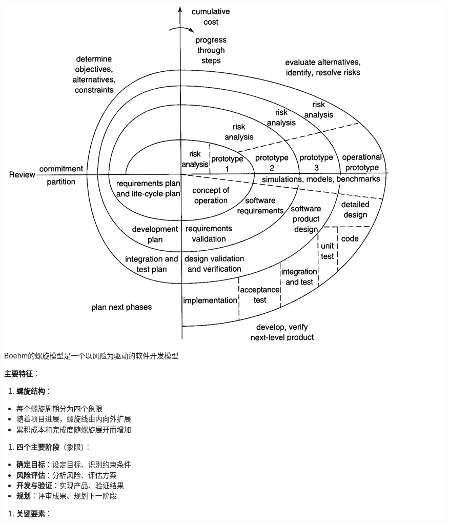 ![image-20241226145557802](Week1/image-20241226145557802.png)

Boehm的螺旋模型是一个以风险为驱动的软件开发模型

**主要特征**：

1. **螺旋结构**：

- 每个螺旋周期分为四个象限
- 随着项目进展，螺旋线由内向外扩展
- 累积成本和完成度随螺旋展开而增加

1. **四个主要阶段**（象限）：

- **确定目标**：设定目标、识别约束条件
- **风险评估**：分析风险、评估方案
- **开发与验证**：实现产品、验证结果
- **规划**：评审成果、规划下一阶段

1. **关键要素**：
